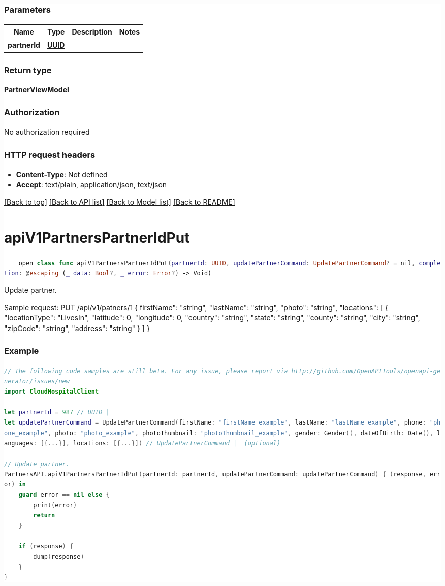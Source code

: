 ### Parameters

Name | Type | Description  | Notes
------------- | ------------- | ------------- | -------------
 **partnerId** | [**UUID**](.md) |  | 

### Return type

[**PartnerViewModel**](PartnerViewModel.md)

### Authorization

No authorization required

### HTTP request headers

 - **Content-Type**: Not defined
 - **Accept**: text/plain, application/json, text/json

[[Back to top]](#) [[Back to API list]](../README.md#documentation-for-api-endpoints) [[Back to Model list]](../README.md#documentation-for-models) [[Back to README]](../README.md)

# **apiV1PartnersPartnerIdPut**
```swift
    open class func apiV1PartnersPartnerIdPut(partnerId: UUID, updatePartnerCommand: UpdatePartnerCommand? = nil, completion: @escaping (_ data: Bool?, _ error: Error?) -> Void)
```

Update partner.

Sample request:        PUT /api/v1/patners/1      {          firstName\": \"string\",          \"lastName\": \"string\",          \"photo\": \"string\",          \"locations\": [            {              \"locationType\": \"LivesIn\",              \"latitude\": 0,              \"longitude\": 0,              \"country\": \"string\",              \"state\": \"string\",              \"county\": \"string\",              \"city\": \"string\",              \"zipCode\": \"string\",              \"address\": \"string\"            }          ]      }

### Example 
```swift
// The following code samples are still beta. For any issue, please report via http://github.com/OpenAPITools/openapi-generator/issues/new
import CloudHospitalClient

let partnerId = 987 // UUID | 
let updatePartnerCommand = UpdatePartnerCommand(firstName: "firstName_example", lastName: "lastName_example", phone: "phone_example", photo: "photo_example", photoThumbnail: "photoThumbnail_example", gender: Gender(), dateOfBirth: Date(), languages: [{...}], locations: [{...}]) // UpdatePartnerCommand |  (optional)

// Update partner.
PartnersAPI.apiV1PartnersPartnerIdPut(partnerId: partnerId, updatePartnerCommand: updatePartnerCommand) { (response, error) in
    guard error == nil else {
        print(error)
        return
    }

    if (response) {
        dump(response)
    }
}
```
